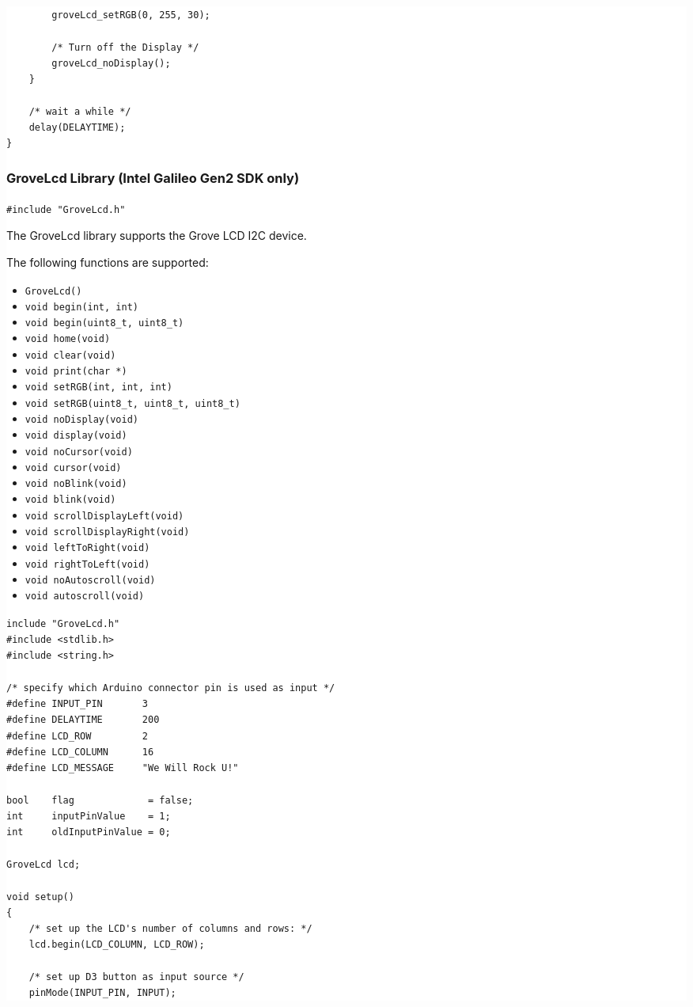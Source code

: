 ```
        groveLcd_setRGB(0, 255, 30);

        /* Turn off the Display */
        groveLcd_noDisplay();
    }

    /* wait a while */
    delay(DELAYTIME);
}
```
### GroveLcd Library (Intel Galileo Gen2 SDK only)
```
#include "GroveLcd.h"
```
The GroveLcd library supports the Grove LCD I2C device. 

The following functions are supported:
* `GroveLcd()`
* `void begin(int, int)`
* `void begin(uint8_t, uint8_t)`
* `void home(void)`
* `void clear(void)`
* `void print(char *)`
* `void setRGB(int, int, int)`
* `void setRGB(uint8_t, uint8_t, uint8_t)`
* `void noDisplay(void)`
* `void display(void)`
* `void noCursor(void)`
* `void cursor(void)`
* `void noBlink(void)`
* `void blink(void)`
* `void scrollDisplayLeft(void)`
* `void scrollDisplayRight(void)`
* `void leftToRight(void)`
* `void rightToLeft(void)`
* `void noAutoscroll(void)`
* `void autoscroll(void)`

```
include "GroveLcd.h"
#include <stdlib.h>
#include <string.h>

/* specify which Arduino connector pin is used as input */
#define INPUT_PIN       3
#define DELAYTIME       200
#define LCD_ROW         2
#define LCD_COLUMN      16
#define LCD_MESSAGE     "We Will Rock U!"

bool    flag             = false;
int     inputPinValue    = 1;
int     oldInputPinValue = 0;

GroveLcd lcd;

void setup()
{
    /* set up the LCD's number of columns and rows: */
    lcd.begin(LCD_COLUMN, LCD_ROW);

    /* set up D3 button as input source */
    pinMode(INPUT_PIN, INPUT);

```
